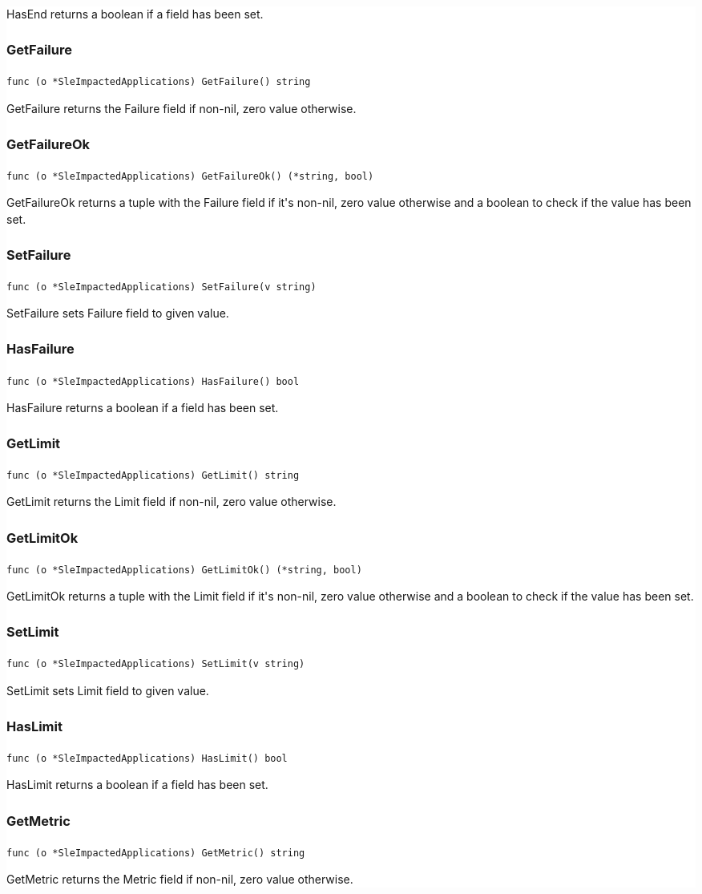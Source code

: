 HasEnd returns a boolean if a field has been set.

### GetFailure

`func (o *SleImpactedApplications) GetFailure() string`

GetFailure returns the Failure field if non-nil, zero value otherwise.

### GetFailureOk

`func (o *SleImpactedApplications) GetFailureOk() (*string, bool)`

GetFailureOk returns a tuple with the Failure field if it's non-nil, zero value otherwise
and a boolean to check if the value has been set.

### SetFailure

`func (o *SleImpactedApplications) SetFailure(v string)`

SetFailure sets Failure field to given value.

### HasFailure

`func (o *SleImpactedApplications) HasFailure() bool`

HasFailure returns a boolean if a field has been set.

### GetLimit

`func (o *SleImpactedApplications) GetLimit() string`

GetLimit returns the Limit field if non-nil, zero value otherwise.

### GetLimitOk

`func (o *SleImpactedApplications) GetLimitOk() (*string, bool)`

GetLimitOk returns a tuple with the Limit field if it's non-nil, zero value otherwise
and a boolean to check if the value has been set.

### SetLimit

`func (o *SleImpactedApplications) SetLimit(v string)`

SetLimit sets Limit field to given value.

### HasLimit

`func (o *SleImpactedApplications) HasLimit() bool`

HasLimit returns a boolean if a field has been set.

### GetMetric

`func (o *SleImpactedApplications) GetMetric() string`

GetMetric returns the Metric field if non-nil, zero value otherwise.
